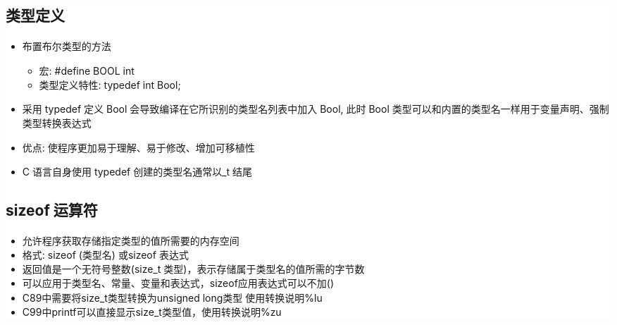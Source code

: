 ## 类型定义

- 布置布尔类型的方法

  - 宏: #define BOOL int
  - 类型定义特性: typedef int Bool;

- 采用 typedef 定义 Bool 会导致编译在它所识别的类型名列表中加入 Bool, 此时 Bool 类型可以和内置的类型名一样用于变量声明、强制类型转换表达式

- 优点: 使程序更加易于理解、易于修改、增加可移植性

- C 语言自身使用 typedef 创建的类型名通常以\_t 结尾

## sizeof 运算符

- 允许程序获取存储指定类型的值所需要的内存空间
- 格式: sizeof (类型名) 或sizeof 表达式
- 返回值是一个无符号整数(size_t 类型)，表示存储属于类型名的值所需的字节数
- 可以应用于类型名、常量、变量和表达式，sizeof应用表达式可以不加()
- C89中需要将size_t类型转换为unsigned long类型 使用转换说明%lu
- C99中printf可以直接显示size_t类型值，使用转换说明%zu


